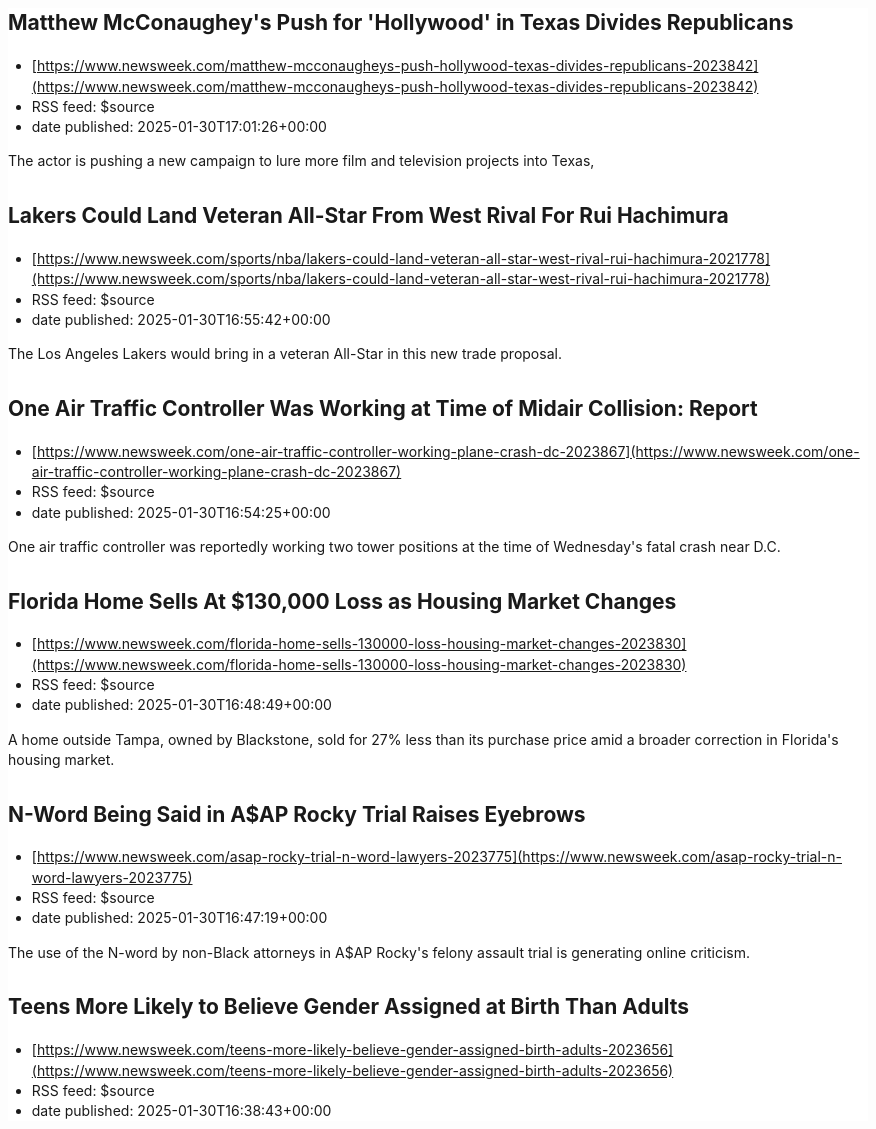 ## Matthew McConaughey's Push for 'Hollywood' in Texas Divides Republicans
 - [https://www.newsweek.com/matthew-mcconaugheys-push-hollywood-texas-divides-republicans-2023842](https://www.newsweek.com/matthew-mcconaugheys-push-hollywood-texas-divides-republicans-2023842)
 - RSS feed: $source
 - date published: 2025-01-30T17:01:26+00:00

The actor is pushing a new campaign to lure more film and television projects into Texas,

## Lakers Could Land Veteran All-Star From West Rival For Rui Hachimura
 - [https://www.newsweek.com/sports/nba/lakers-could-land-veteran-all-star-west-rival-rui-hachimura-2021778](https://www.newsweek.com/sports/nba/lakers-could-land-veteran-all-star-west-rival-rui-hachimura-2021778)
 - RSS feed: $source
 - date published: 2025-01-30T16:55:42+00:00

The Los Angeles Lakers would bring in a veteran All-Star in this new trade proposal.

## One Air Traffic Controller Was Working at Time of Midair Collision: Report
 - [https://www.newsweek.com/one-air-traffic-controller-working-plane-crash-dc-2023867](https://www.newsweek.com/one-air-traffic-controller-working-plane-crash-dc-2023867)
 - RSS feed: $source
 - date published: 2025-01-30T16:54:25+00:00

One air traffic controller was reportedly working two tower positions at the time of Wednesday's fatal crash near D.C.

## Florida Home Sells At $130,000 Loss as Housing Market Changes
 - [https://www.newsweek.com/florida-home-sells-130000-loss-housing-market-changes-2023830](https://www.newsweek.com/florida-home-sells-130000-loss-housing-market-changes-2023830)
 - RSS feed: $source
 - date published: 2025-01-30T16:48:49+00:00

A home outside Tampa, owned by Blackstone, sold for 27% less than its purchase price amid a broader correction in Florida's housing market.

## N-Word Being Said in A$AP Rocky Trial Raises Eyebrows
 - [https://www.newsweek.com/asap-rocky-trial-n-word-lawyers-2023775](https://www.newsweek.com/asap-rocky-trial-n-word-lawyers-2023775)
 - RSS feed: $source
 - date published: 2025-01-30T16:47:19+00:00

The use of the N-word by non-Black attorneys in A$AP Rocky's felony assault trial is generating online criticism.

## Teens More Likely to Believe Gender Assigned at Birth Than Adults
 - [https://www.newsweek.com/teens-more-likely-believe-gender-assigned-birth-adults-2023656](https://www.newsweek.com/teens-more-likely-believe-gender-assigned-birth-adults-2023656)
 - RSS feed: $source
 - date published: 2025-01-30T16:38:43+00:00
